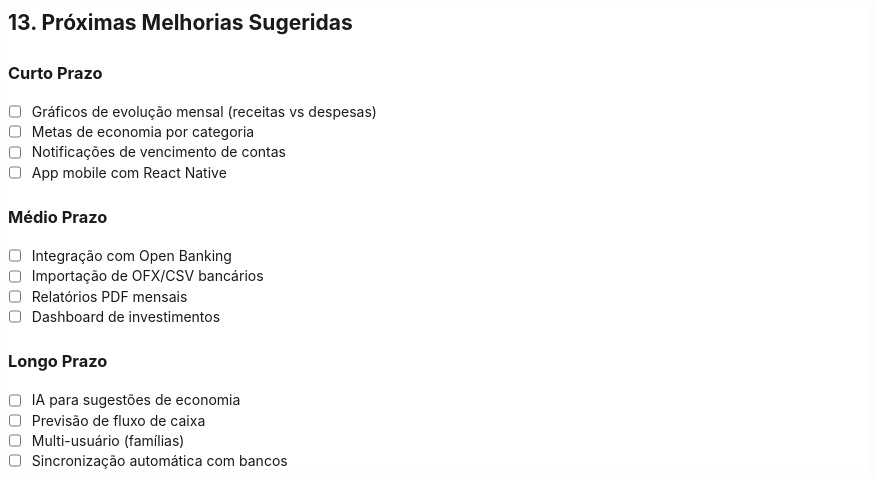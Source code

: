
## 13. Próximas Melhorias Sugeridas

### Curto Prazo
- [ ] Gráficos de evolução mensal (receitas vs despesas)
- [ ] Metas de economia por categoria
- [ ] Notificações de vencimento de contas
- [ ] App mobile com React Native

### Médio Prazo
- [ ] Integração com Open Banking
- [ ] Importação de OFX/CSV bancários
- [ ] Relatórios PDF mensais
- [ ] Dashboard de investimentos

### Longo Prazo
- [ ] IA para sugestões de economia
- [ ] Previsão de fluxo de caixa
- [ ] Multi-usuário (famílias)
- [ ] Sincronização automática com bancos
